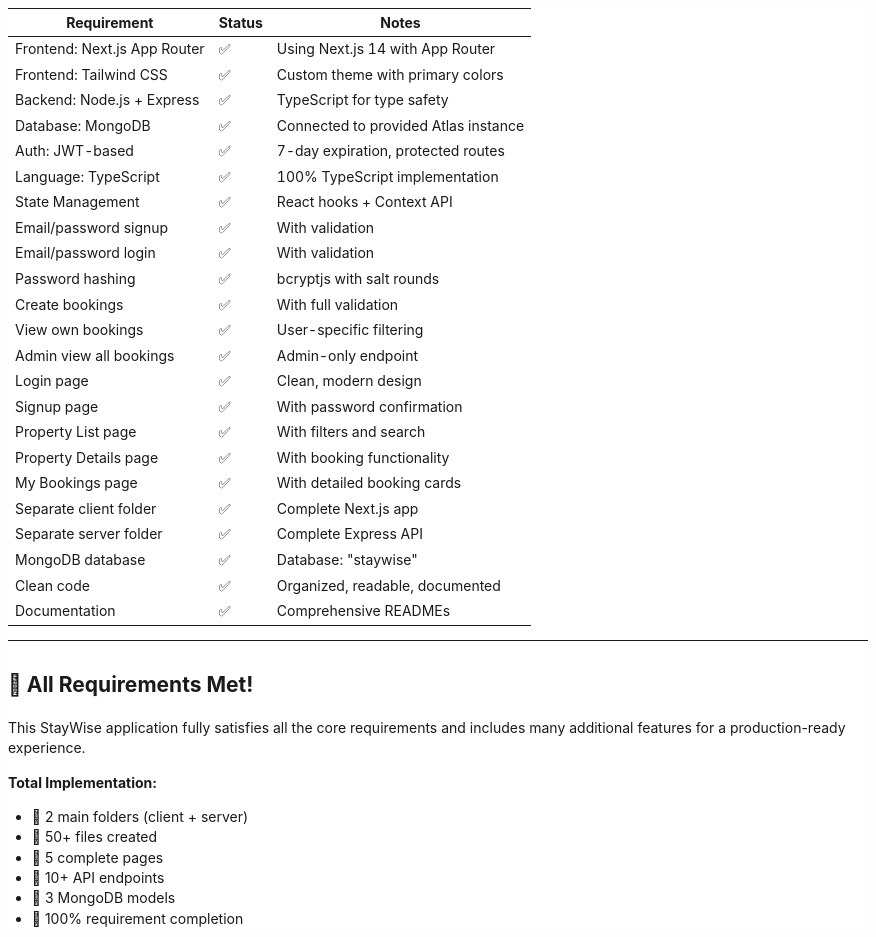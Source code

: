| Requirement | Status | Notes |
|-------------|--------|-------|
| Frontend: Next.js App Router | ✅ | Using Next.js 14 with App Router |
| Frontend: Tailwind CSS | ✅ | Custom theme with primary colors |
| Backend: Node.js + Express | ✅ | TypeScript for type safety |
| Database: MongoDB | ✅ | Connected to provided Atlas instance |
| Auth: JWT-based | ✅ | 7-day expiration, protected routes |
| Language: TypeScript | ✅ | 100% TypeScript implementation |
| State Management | ✅ | React hooks + Context API |
| Email/password signup | ✅ | With validation |
| Email/password login | ✅ | With validation |
| Password hashing | ✅ | bcryptjs with salt rounds |
| Create bookings | ✅ | With full validation |
| View own bookings | ✅ | User-specific filtering |
| Admin view all bookings | ✅ | Admin-only endpoint |
| Login page | ✅ | Clean, modern design |
| Signup page | ✅ | With password confirmation |
| Property List page | ✅ | With filters and search |
| Property Details page | ✅ | With booking functionality |
| My Bookings page | ✅ | With detailed booking cards |
| Separate client folder | ✅ | Complete Next.js app |
| Separate server folder | ✅ | Complete Express API |
| MongoDB database | ✅ | Database: "staywise" |
| Clean code | ✅ | Organized, readable, documented |
| Documentation | ✅ | Comprehensive READMEs |

---

## 🎉 All Requirements Met!

This StayWise application fully satisfies all the core requirements and includes many additional features for a production-ready experience.

**Total Implementation:**
- 📁 2 main folders (client + server)
- 📄 50+ files created
- 🎨 5 complete pages
- 🔌 10+ API endpoints
- 💾 3 MongoDB models
- 🎯 100% requirement completion

